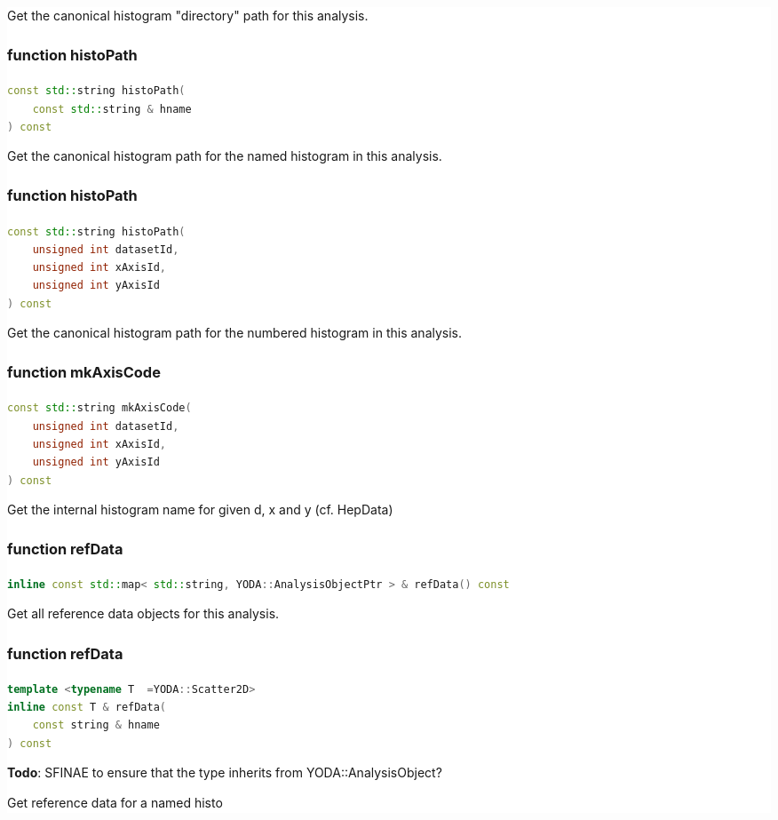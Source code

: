 Get the canonical histogram "directory" path for this analysis. 

### function histoPath

```cpp
const std::string histoPath(
    const std::string & hname
) const
```

Get the canonical histogram path for the named histogram in this analysis. 

### function histoPath

```cpp
const std::string histoPath(
    unsigned int datasetId,
    unsigned int xAxisId,
    unsigned int yAxisId
) const
```

Get the canonical histogram path for the numbered histogram in this analysis. 

### function mkAxisCode

```cpp
const std::string mkAxisCode(
    unsigned int datasetId,
    unsigned int xAxisId,
    unsigned int yAxisId
) const
```

Get the internal histogram name for given d, x and y (cf. HepData) 

### function refData

```cpp
inline const std::map< std::string, YODA::AnalysisObjectPtr > & refData() const
```

Get all reference data objects for this analysis. 

### function refData

```cpp
template <typename T  =YODA::Scatter2D>
inline const T & refData(
    const string & hname
) const
```


**Todo**: SFINAE to ensure that the type inherits from YODA::AnalysisObject? 

Get reference data for a named histo 

